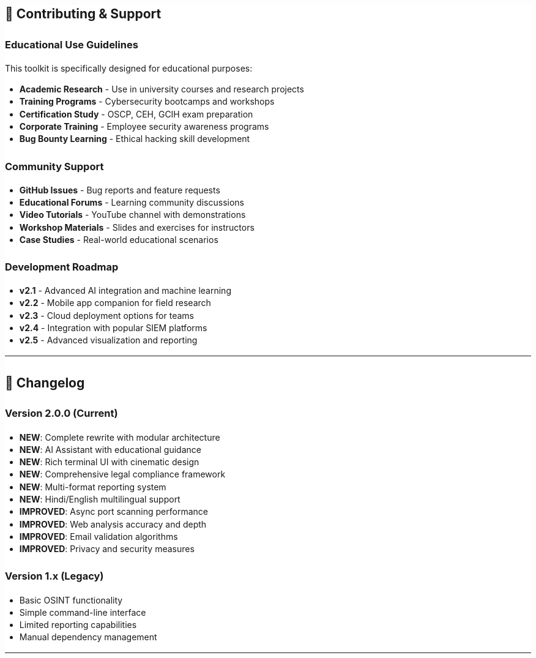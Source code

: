 
## 🤝 Contributing & Support

### Educational Use Guidelines
This toolkit is specifically designed for educational purposes:
- **Academic Research** - Use in university courses and research projects
- **Training Programs** - Cybersecurity bootcamps and workshops
- **Certification Study** - OSCP, CEH, GCIH exam preparation
- **Corporate Training** - Employee security awareness programs
- **Bug Bounty Learning** - Ethical hacking skill development

### Community Support
- **GitHub Issues** - Bug reports and feature requests
- **Educational Forums** - Learning community discussions
- **Video Tutorials** - YouTube channel with demonstrations
- **Workshop Materials** - Slides and exercises for instructors
- **Case Studies** - Real-world educational scenarios

### Development Roadmap
- **v2.1** - Advanced AI integration and machine learning
- **v2.2** - Mobile app companion for field research
- **v2.3** - Cloud deployment options for teams
- **v2.4** - Integration with popular SIEM platforms
- **v2.5** - Advanced visualization and reporting

---

## 📝 Changelog

### Version 2.0.0 (Current)
- **NEW**: Complete rewrite with modular architecture
- **NEW**: AI Assistant with educational guidance
- **NEW**: Rich terminal UI with cinematic design
- **NEW**: Comprehensive legal compliance framework
- **NEW**: Multi-format reporting system
- **NEW**: Hindi/English multilingual support
- **IMPROVED**: Async port scanning performance
- **IMPROVED**: Web analysis accuracy and depth
- **IMPROVED**: Email validation algorithms
- **IMPROVED**: Privacy and security measures

### Version 1.x (Legacy)
- Basic OSINT functionality
- Simple command-line interface
- Limited reporting capabilities
- Manual dependency management

---
